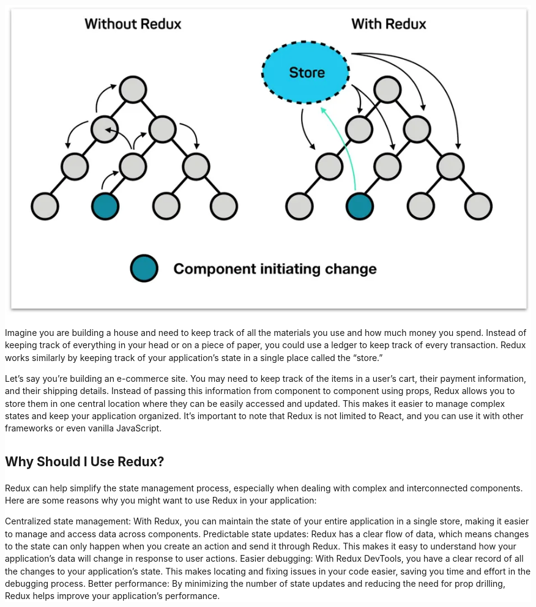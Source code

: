 ![image](./assets/reduxStateManagement.png)

Imagine you are building a house and need to keep track of all the materials you use and how much money you spend. Instead of keeping track of everything in your head or on a piece of paper, you could use a ledger to keep track of every transaction. Redux works similarly by keeping track of your application’s state in a single place called the “store.”

Let’s say you’re building an e-commerce site. You may need to keep track of the items in a user’s cart, their payment information, and their shipping details. Instead of passing this information from component to component using props, Redux allows you to store them in one central location where they can be easily accessed and updated. This makes it easier to manage complex states and keep your application organized. It’s important to note that Redux is not limited to React, and you can use it with other frameworks or even vanilla JavaScript.

## Why Should I Use Redux?

Redux can help simplify the state management process, especially when dealing with complex and interconnected components. Here are some reasons why you might want to use Redux in your application:

Centralized state management: With Redux, you can maintain the state of your entire application in a single store, making it easier to manage and access data across components.
Predictable state updates: Redux has a clear flow of data, which means changes to the state can only happen when you create an action and send it through Redux. This makes it easy to understand how your application’s data will change in response to user actions.
Easier debugging: With Redux DevTools, you have a clear record of all the changes to your application’s state. This makes locating and fixing issues in your code easier, saving you time and effort in the debugging process.
Better performance: By minimizing the number of state updates and reducing the need for prop drilling, Redux helps improve your application’s performance.
